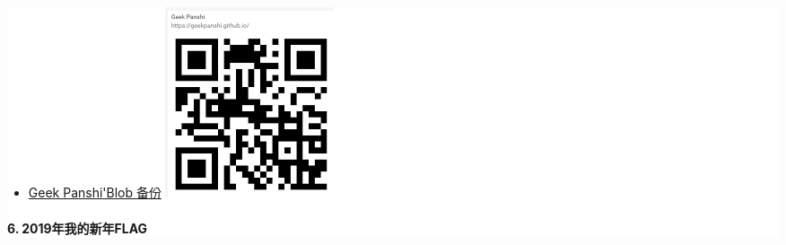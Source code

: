 * [Geek Panshi'Blob 备份](https://www.geekpanshi.com// "备份 - Geek Panshi'Blob https://www.geekpanshi.com/")
  ![Geek Panshi'Blob 备份](/images/about/mfMfnTU.png "备份 - Geek Panshi'Blob https://www.geekpanshi.com/")

#### 6. 2019年我的新年FLAG
